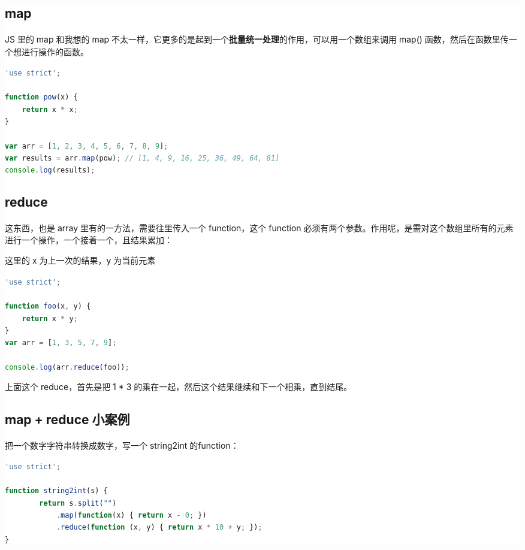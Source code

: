 

## map

JS 里的 map 和我想的 map 不太一样，它更多的是起到一个**批量统一处理**的作用，可以用一个数组来调用 map() 函数，然后在函数里传一个想进行操作的函数。

```javascript
'use strict';

function pow(x) {
    return x * x;
}

var arr = [1, 2, 3, 4, 5, 6, 7, 8, 9];
var results = arr.map(pow); // [1, 4, 9, 16, 25, 36, 49, 64, 81]
console.log(results);

```



## reduce

这东西，也是 array 里有的一方法，需要往里传入一个 function，这个 function 必须有两个参数。作用呢，是需对这个数组里所有的元素进行一个操作，一个接着一个，且结果累加：

这里的 x 为上一次的结果，y 为当前元素

```javascript
'use strict';

function foo(x, y) {
    return x * y;
}
var arr = [1, 3, 5, 7, 9];

console.log(arr.reduce(foo));

```

上面这个 reduce，首先是把 1 * 3 的乘在一起，然后这个结果继续和下一个相乘，直到结尾。



## map + reduce 小案例

把一个数字字符串转换成数字，写一个 string2int 的function：

```javascript
'use strict';

function string2int(s) {
        return s.split("")
            .map(function(x) { return x - 0; })
            .reduce(function (x, y) { return x * 10 + y; });
}
```
